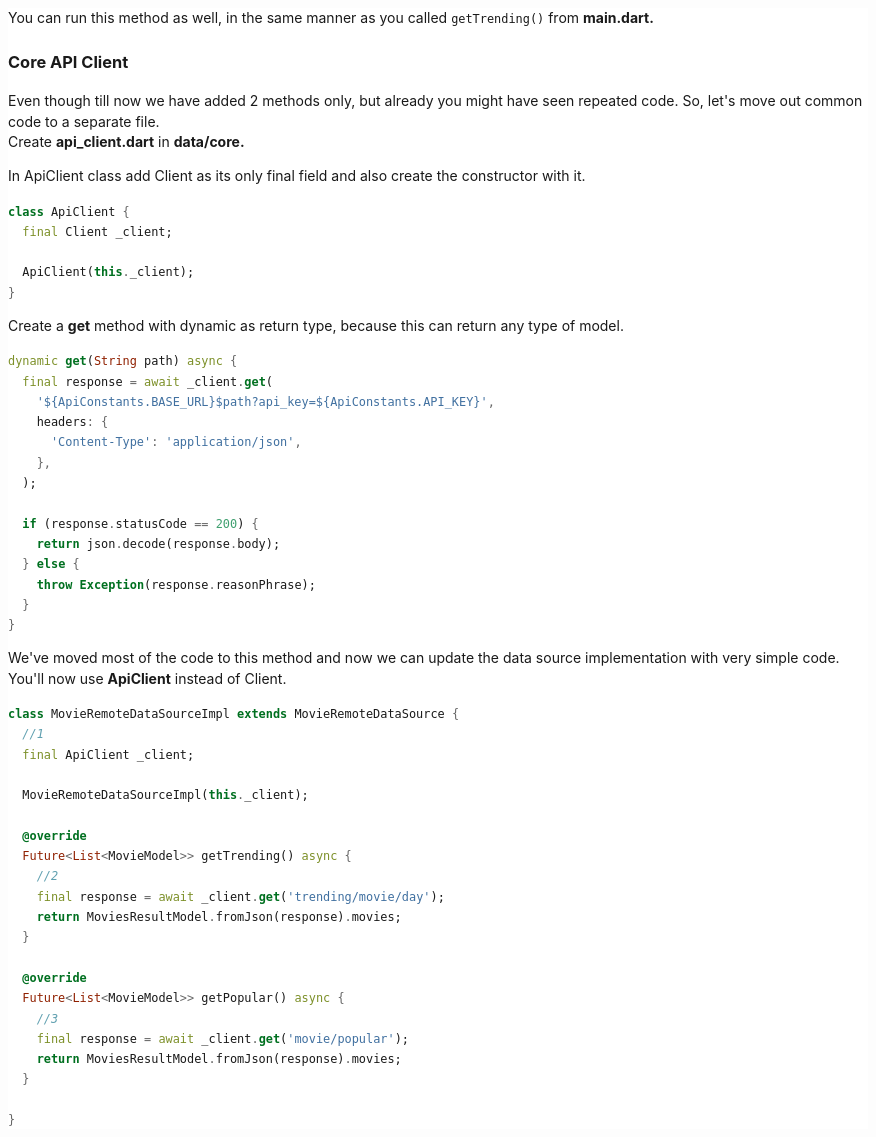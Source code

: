 You can run this method as well, in the same manner as you called `getTrending()` from **main.dart.**

### Core API Client

Even though till now we have added 2 methods only, but already you might have seen repeated code. So, let's move out common code to a separate file.   
Create **api\_client.dart** in **data/core.**

In ApiClient class add Client as its only final field and also create the constructor with it.

```dart
class ApiClient {
  final Client _client;

  ApiClient(this._client);
}
```

Create a **get** method with dynamic as return type, because this can return any type of model.

```dart
dynamic get(String path) async {
  final response = await _client.get(
    '${ApiConstants.BASE_URL}$path?api_key=${ApiConstants.API_KEY}',
    headers: {
      'Content-Type': 'application/json',
    },
  );

  if (response.statusCode == 200) {
    return json.decode(response.body);
  } else {
    throw Exception(response.reasonPhrase);
  }
}
```

We've moved most of the code to this method and now we can update the data source implementation with very simple code. You'll now use **ApiClient** instead of Client.

```dart
class MovieRemoteDataSourceImpl extends MovieRemoteDataSource {
  //1
  final ApiClient _client;

  MovieRemoteDataSourceImpl(this._client);

  @override
  Future<List<MovieModel>> getTrending() async {
    //2
    final response = await _client.get('trending/movie/day');
    return MoviesResultModel.fromJson(response).movies;
  }

  @override
  Future<List<MovieModel>> getPopular() async {
    //3
    final response = await _client.get('movie/popular');
    return MoviesResultModel.fromJson(response).movies;
  }

}
```
